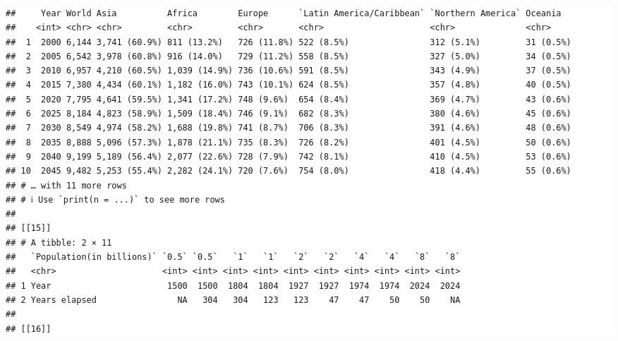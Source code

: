     ##     Year World Asia          Africa        Europe      `Latin America/Caribbean` `Northern America` Oceania  
    ##    <int> <chr> <chr>         <chr>         <chr>       <chr>                     <chr>              <chr>    
    ##  1  2000 6,144 3,741 (60.9%) 811 (13.2%)   726 (11.8%) 522 (8.5%)                312 (5.1%)         31 (0.5%)
    ##  2  2005 6,542 3,978 (60.8%) 916 (14.0%)   729 (11.2%) 558 (8.5%)                327 (5.0%)         34 (0.5%)
    ##  3  2010 6,957 4,210 (60.5%) 1,039 (14.9%) 736 (10.6%) 591 (8.5%)                343 (4.9%)         37 (0.5%)
    ##  4  2015 7,380 4,434 (60.1%) 1,182 (16.0%) 743 (10.1%) 624 (8.5%)                357 (4.8%)         40 (0.5%)
    ##  5  2020 7,795 4,641 (59.5%) 1,341 (17.2%) 748 (9.6%)  654 (8.4%)                369 (4.7%)         43 (0.6%)
    ##  6  2025 8,184 4,823 (58.9%) 1,509 (18.4%) 746 (9.1%)  682 (8.3%)                380 (4.6%)         45 (0.6%)
    ##  7  2030 8,549 4,974 (58.2%) 1,688 (19.8%) 741 (8.7%)  706 (8.3%)                391 (4.6%)         48 (0.6%)
    ##  8  2035 8,888 5,096 (57.3%) 1,878 (21.1%) 735 (8.3%)  726 (8.2%)                401 (4.5%)         50 (0.6%)
    ##  9  2040 9,199 5,189 (56.4%) 2,077 (22.6%) 728 (7.9%)  742 (8.1%)                410 (4.5%)         53 (0.6%)
    ## 10  2045 9,482 5,253 (55.4%) 2,282 (24.1%) 720 (7.6%)  754 (8.0%)                418 (4.4%)         55 (0.6%)
    ## # … with 11 more rows
    ## # ℹ Use `print(n = ...)` to see more rows
    ## 
    ## [[15]]
    ## # A tibble: 2 × 11
    ##   `Population(in billions)` `0.5` `0.5`   `1`   `1`   `2`   `2`   `4`   `4`   `8`   `8`
    ##   <chr>                     <int> <int> <int> <int> <int> <int> <int> <int> <int> <int>
    ## 1 Year                       1500  1500  1804  1804  1927  1927  1974  1974  2024  2024
    ## 2 Years elapsed                NA   304   304   123   123    47    47    50    50    NA
    ## 
    ## [[16]]